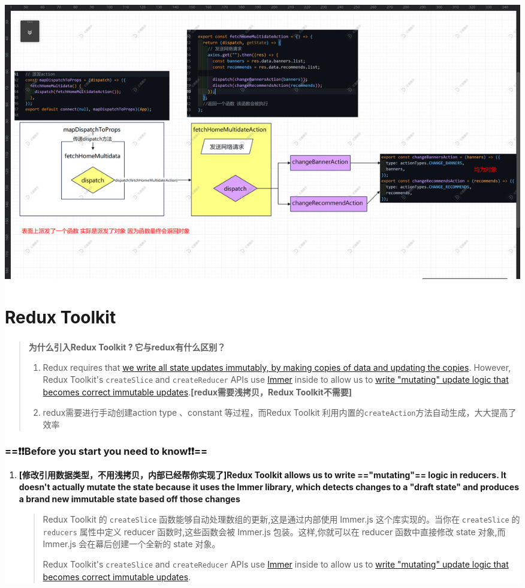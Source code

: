 ![image-20240819153043737](imgFiles\image-20240819153043737.png)

# Redux Toolkit

> **为什么引入Redux Toolkit ? 它与redux有什么区别？**
>
> 1. Redux requires that [we write all state updates immutably, by making copies of data and updating the copies](https://redux.js.org/tutorials/fundamentals/part-2-concepts-data-flow#immutability). However, Redux Toolkit's `createSlice` and `createReducer` APIs use [Immer](https://immerjs.github.io/immer/) inside to allow us to [write "mutating" update logic that becomes correct immutable updates](https://redux.js.org/tutorials/fundamentals/part-8-modern-redux#immutable-updates-with-immer).**[redux需要浅拷贝，Redux Toolkit不需要]**
>
> 2. redux需要进行手动创建action type 、constant 等过程，而Redux Toolkit 利用内置的`createAction`方法自动生成，大大提高了效率

### ==❗❗**Before you start you need to know**❗❗==

1. **[修改引用数据类型，不用浅拷贝，内部已经帮你实现了]Redux Toolkit allows us to write =="mutating"== logic in reducers. It doesn't actually mutate the state because it uses the Immer library, which detects changes to a "draft state" and produces a brand new immutable state based off those changes**

   > Redux Toolkit 的 `createSlice` 函数能够自动处理数组的更新,这是通过内部使用 Immer.js 这个库实现的。当你在 `createSlice` 的 `reducers` 属性中定义 reducer 函数时,这些函数会被 Immer.js 包装。这样,你就可以在 reducer 函数中直接修改 state 对象,而 Immer.js 会在幕后创建一个全新的 state 对象。
   >
   > Redux Toolkit's `createSlice` and `createReducer` APIs use [Immer](https://immerjs.github.io/immer/) inside to allow us to [write "mutating" update logic that becomes correct immutable updates](https://redux.js.org/tutorials/fundamentals/part-8-modern-redux#immutable-updates-with-immer).
